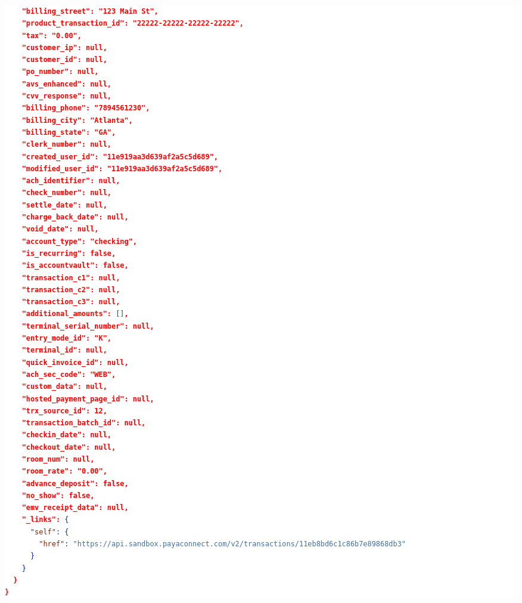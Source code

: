 ```json
    "billing_street": "123 Main St",
    "product_transaction_id": "22222-22222-22222-22222",
    "tax": "0.00",
    "customer_ip": null,
    "customer_id": null,
    "po_number": null,
    "avs_enhanced": null,
    "cvv_response": null,
    "billing_phone": "7894561230",
    "billing_city": "Atlanta",
    "billing_state": "GA",
    "clerk_number": null,
    "created_user_id": "11e919aa3d639af2a5c5d689",
    "modified_user_id": "11e919aa3d639af2a5c5d689",
    "ach_identifier": null,
    "check_number": null,
    "settle_date": null,
    "charge_back_date": null,
    "void_date": null,
    "account_type": "checking",
    "is_recurring": false,
    "is_accountvault": false,
    "transaction_c1": null,
    "transaction_c2": null,
    "transaction_c3": null,
    "additional_amounts": [],
    "terminal_serial_number": null,
    "entry_mode_id": "K",
    "terminal_id": null,
    "quick_invoice_id": null,
    "ach_sec_code": "WEB",
    "custom_data": null,
    "hosted_payment_page_id": null,
    "trx_source_id": 12,
    "transaction_batch_id": null,
    "checkin_date": null,
    "checkout_date": null,
    "room_num": null,
    "room_rate": "0.00",
    "advance_deposit": false,
    "no_show": false,
    "emv_receipt_data": null,
    "_links": {
      "self": {
        "href": "https://api.sandbox.payaconnect.com/v2/transactions/11eb8bd6c1c86b7e89868db3"
      }
    }
  }
}
```
 